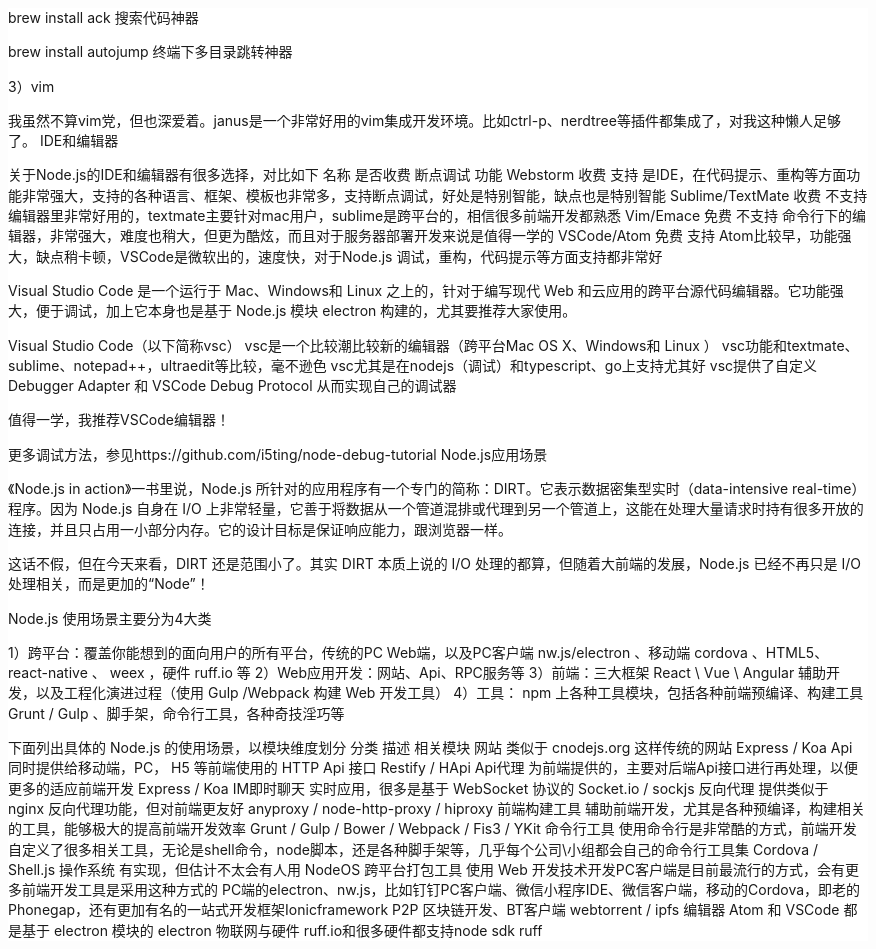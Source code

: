 brew install ack  搜索代码神器


brew install autojump 终端下多目录跳转神器


3）vim


我虽然不算vim党，但也深爱着。janus是一个非常好用的vim集成开发环境。比如ctrl-p、nerdtree等插件都集成了，对我这种懒人足够了。 IDE和编辑器

关于Node.js的IDE和编辑器有很多选择，对比如下
名称 是否收费 断点调试 功能
 Webstorm 收费 支持 是IDE，在代码提示、重构等方面功能非常强大，支持的各种语言、框架、模板也非常多，支持断点调试，好处是特别智能，缺点也是特别智能
 Sublime/TextMate 收费 不支持 编辑器里非常好用的，textmate主要针对mac用户，sublime是跨平台的，相信很多前端开发都熟悉
 Vim/Emace 免费 不支持 命令行下的编辑器，非常强大，难度也稍大，但更为酷炫，而且对于服务器部署开发来说是值得一学的
 VSCode/Atom 免费 支持 Atom比较早，功能强大，缺点稍卡顿，VSCode是微软出的，速度快，对于Node.js 调试，重构，代码提示等方面支持都非常好


Visual Studio Code 是一个运行于 Mac、Windows和 Linux 之上的，针对于编写现代 Web 和云应用的跨平台源代码编辑器。它功能强大，便于调试，加上它本身也是基于 Node.js 模块 electron 构建的，尤其要推荐大家使用。

Visual Studio Code（以下简称vsc）
vsc是一个比较潮比较新的编辑器（跨平台Mac OS X、Windows和 Linux ）
vsc功能和textmate、sublime、notepad++，ultraedit等比较，毫不逊色
vsc尤其是在nodejs（调试）和typescript、go上支持尤其好
vsc提供了自定义 Debugger Adapter 和 VSCode Debug Protocol 从而实现自己的调试器


值得一学，我推荐VSCode编辑器！

更多调试方法，参见https://github.com/i5ting/node-debug-tutorial Node.js应用场景

《Node.js in action》一书里说，Node.js 所针对的应用程序有一个专门的简称：DIRT。它表示数据密集型实时（data-intensive real-time）程序。因为 Node.js 自身在 I/O 上非常轻量，它善于将数据从一个管道混排或代理到另一个管道上，这能在处理大量请求时持有很多开放的连接，并且只占用一小部分内存。它的设计目标是保证响应能力，跟浏览器一样。

这话不假，但在今天来看，DIRT 还是范围小了。其实 DIRT 本质上说的 I/O 处理的都算，但随着大前端的发展，Node.js 已经不再只是 I/O 处理相关，而是更加的“Node”！

Node.js 使用场景主要分为4大类


1）跨平台：覆盖你能想到的面向用户的所有平台，传统的PC Web端，以及PC客户端   nw.js/electron   、移动端   cordova 、HTML5、 react-native 、 weex ，硬件   ruff.io   等
2）Web应用开发：网站、Api、RPC服务等
3）前端：三大框架 React \   Vue   \   Angular   辅助开发，以及工程化演进过程（使用 Gulp   /Webpack 构建 Web 开发工具）
4）工具： npm 上各种工具模块，包括各种前端预编译、构建工具   Grunt   /   Gulp 、脚手架，命令行工具，各种奇技淫巧等


下面列出具体的 Node.js 的使用场景，以模块维度划分
分类 描述 相关模块
 网站 类似于   cnodejs.org   这样传统的网站 Express   /   Koa
 Api 同时提供给移动端，PC， H5   等前端使用的   HTTP Api   接口 Restify   /   HApi
 Api代理 为前端提供的，主要对后端Api接口进行再处理，以便更多的适应前端开发 Express   /   Koa
 IM即时聊天 实时应用，很多是基于   WebSocket 协议的 Socket.io   /   sockjs
 反向代理 提供类似于   nginx   反向代理功能，但对前端更友好 anyproxy   /   node-http-proxy   /   hiproxy
 前端构建工具 辅助前端开发，尤其是各种预编译，构建相关的工具，能够极大的提高前端开发效率 Grunt   /   Gulp   /   Bower   / Webpack /   Fis3   /   YKit
 命令行工具 使用命令行是非常酷的方式，前端开发自定义了很多相关工具，无论是shell命令，node脚本，还是各种脚手架等，几乎每个公司\小组都会自己的命令行工具集 Cordova   /   Shell.js
 操作系统 有实现，但估计不太会有人用 NodeOS
 跨平台打包工具 使用 Web 开发技术开发PC客户端是目前最流行的方式，会有更多前端开发工具是采用这种方式的 PC端的electron、nw.js，比如钉钉PC客户端、微信小程序IDE、微信客户端，移动的Cordova，即老的Phonegap，还有更加有名的一站式开发框架Ionicframework
 P2P 区块链开发、BT客户端 webtorrent   /   ipfs
 编辑器 Atom   和   VSCode   都是基于   electron   模块的 electron
 物联网与硬件 ruff.io和很多硬件都支持node sdk ruff
